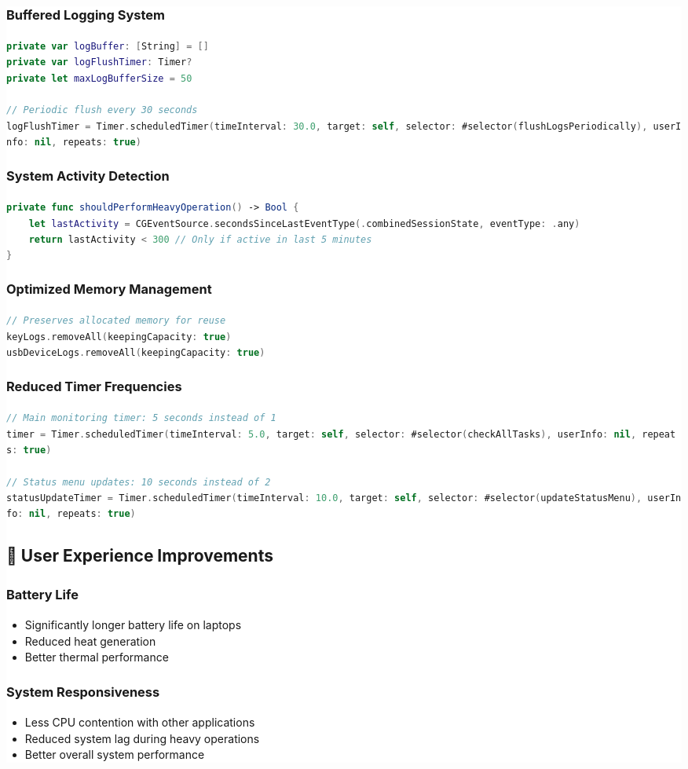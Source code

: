 ### **Buffered Logging System**
```swift
private var logBuffer: [String] = []
private var logFlushTimer: Timer?
private let maxLogBufferSize = 50

// Periodic flush every 30 seconds
logFlushTimer = Timer.scheduledTimer(timeInterval: 30.0, target: self, selector: #selector(flushLogsPeriodically), userInfo: nil, repeats: true)
```

### **System Activity Detection**
```swift
private func shouldPerformHeavyOperation() -> Bool {
    let lastActivity = CGEventSource.secondsSinceLastEventType(.combinedSessionState, eventType: .any)
    return lastActivity < 300 // Only if active in last 5 minutes
}
```

### **Optimized Memory Management**
```swift
// Preserves allocated memory for reuse
keyLogs.removeAll(keepingCapacity: true)
usbDeviceLogs.removeAll(keepingCapacity: true)
```

### **Reduced Timer Frequencies**
```swift
// Main monitoring timer: 5 seconds instead of 1
timer = Timer.scheduledTimer(timeInterval: 5.0, target: self, selector: #selector(checkAllTasks), userInfo: nil, repeats: true)

// Status menu updates: 10 seconds instead of 2
statusUpdateTimer = Timer.scheduledTimer(timeInterval: 10.0, target: self, selector: #selector(updateStatusMenu), userInfo: nil, repeats: true)
```

## 🎯 **User Experience Improvements**

### **Battery Life**
- Significantly longer battery life on laptops
- Reduced heat generation
- Better thermal performance

### **System Responsiveness**
- Less CPU contention with other applications
- Reduced system lag during heavy operations
- Better overall system performance
